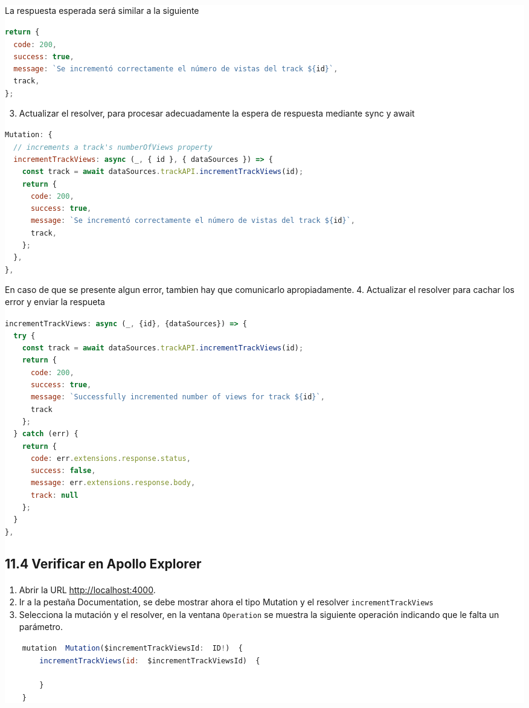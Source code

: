 La respuesta esperada será similar a la siguiente

```javascript
return {
  code: 200,
  success: true,
  message: `Se incrementó correctamente el número de vistas del track ${id}`,
  track,
};
```

3. Actualizar el resolver, para procesar adecuadamente la espera de respuesta mediante sync y await

```javascript
Mutation: {
  // increments a track's numberOfViews property
  incrementTrackViews: async (_, { id }, { dataSources }) => {
    const track = await dataSources.trackAPI.incrementTrackViews(id);
    return {
      code: 200,
      success: true,
      message: `Se incrementó correctamente el número de vistas del track ${id}`,
      track,
    };
  },
},
```

En caso de que se presente algun error, tambien hay que comunicarlo apropiadamente.
4. Actualizar el resolver para cachar los error y enviar la respueta
```javascript
incrementTrackViews: async (_, {id}, {dataSources}) => {
  try {
    const track = await dataSources.trackAPI.incrementTrackViews(id);
    return {
      code: 200,
      success: true,
      message: `Successfully incremented number of views for track ${id}`,
      track
    };
  } catch (err) {
    return {
      code: err.extensions.response.status,
      success: false,
      message: err.extensions.response.body,
      track: null
    };
  }
},
```
## 11.4 Verificar en Apollo Explorer

1. Abrir la URL [http://localhost:4000](http://localhost:4000/).
2. Ir a la pestaña Documentation, se debe mostrar ahora el tipo Mutation y el resolver  `incrementTrackViews`
3. Selecciona la mutación y el resolver, en la ventana `Operation` se muestra la siguiente operación indicando que le falta un parámetro.
```javascript
	mutation  Mutation($incrementTrackViewsId:  ID!)  {
		incrementTrackViews(id:  $incrementTrackViewsId)  {
		
		}
	}
```
